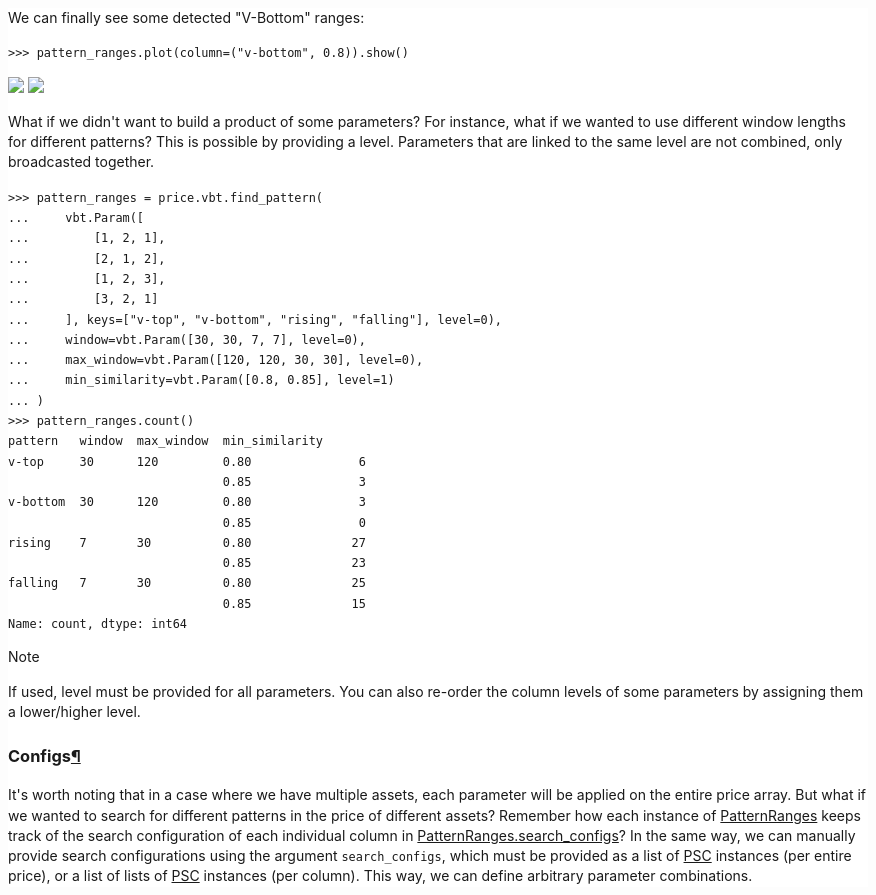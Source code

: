 We can finally see some detected "V-Bottom" ranges:

```
>>> pattern_ranges.plot(column=("v-bottom", 0.8)).show()

```

![](https://vectorbt.pro/pvt_40509f46/assets/images/tutorials/patterns/params_v_bottom.light.svg#only-light) ![](https://vectorbt.pro/pvt_40509f46/assets/images/tutorials/patterns/params_v_bottom.dark.svg#only-dark)

What if we didn't want to build a product of some parameters? For instance, what if we wanted to use different window lengths for different patterns? This is possible by providing a level. Parameters that are linked to the same level are not combined, only broadcasted together.

```
>>> pattern_ranges = price.vbt.find_pattern(
...     vbt.Param([
...         [1, 2, 1],
...         [2, 1, 2],
...         [1, 2, 3],
...         [3, 2, 1]
...     ], keys=["v-top", "v-bottom", "rising", "falling"], level=0),
...     window=vbt.Param([30, 30, 7, 7], level=0),  
...     max_window=vbt.Param([120, 120, 30, 30], level=0),
...     min_similarity=vbt.Param([0.8, 0.85], level=1)  
... )
>>> pattern_ranges.count()
pattern   window  max_window  min_similarity
v-top     30      120         0.80               6
                              0.85               3
v-bottom  30      120         0.80               3
                              0.85               0
rising    7       30          0.80              27
                              0.85              23
falling   7       30          0.80              25
                              0.85              15
Name: count, dtype: int64

```

Note

If used, level must be provided for all parameters. You can also re-order the column levels of some parameters by assigning them a lower/higher level.

### Configs[¶](https://vectorbt.pro/pvt_40509f46/tutorials/patterns-and-projections/patterns/#configs "Permanent link")

It's worth noting that in a case where we have multiple assets, each parameter will be applied on the entire price array. But what if we wanted to search for different patterns in the price of different assets? Remember how each instance of [PatternRanges](https://vectorbt.pro/pvt_40509f46/api/generic/ranges/#vectorbtpro.generic.ranges.PatternRanges) keeps track of the search configuration of each individual column in [PatternRanges.search\_configs](https://vectorbt.pro/pvt_40509f46/api/generic/ranges/#vectorbtpro.generic.ranges.PatternRanges.search_configs)? In the same way, we can manually provide search configurations using the argument `search_configs`, which must be provided as a list of [PSC](https://vectorbt.pro/pvt_40509f46/api/generic/ranges/#vectorbtpro.generic.ranges.PSC) instances (per entire price), or a list of lists of [PSC](https://vectorbt.pro/pvt_40509f46/api/generic/ranges/#vectorbtpro.generic.ranges.PSC) instances (per column). This way, we can define arbitrary parameter combinations.

